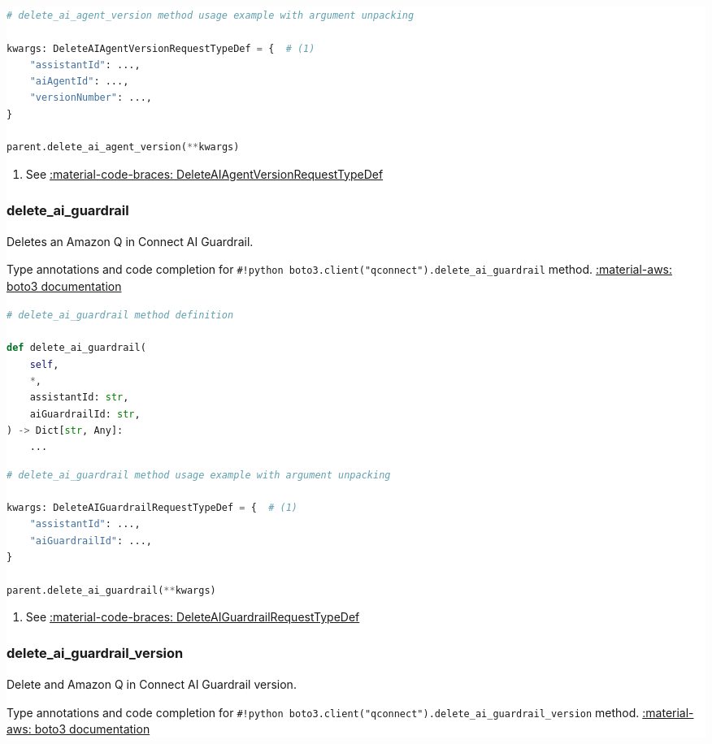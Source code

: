 ```python
# delete_ai_agent_version method usage example with argument unpacking

kwargs: DeleteAIAgentVersionRequestTypeDef = {  # (1)
    "assistantId": ...,
    "aiAgentId": ...,
    "versionNumber": ...,
}

parent.delete_ai_agent_version(**kwargs)
```

1. See [:material-code-braces: DeleteAIAgentVersionRequestTypeDef](./type_defs.md#deleteaiagentversionrequesttypedef)

### delete\_ai\_guardrail

Deletes an Amazon Q in Connect AI Guardrail.

Type annotations and code completion for `#!python boto3.client("qconnect").delete_ai_guardrail` method.
[:material-aws: boto3 documentation](https://boto3.amazonaws.com/v1/documentation/api/latest/reference/services/qconnect/client/delete_ai_guardrail.html)

```python
# delete_ai_guardrail method definition

def delete_ai_guardrail(
    self,
    *,
    assistantId: str,
    aiGuardrailId: str,
) -> Dict[str, Any]:
    ...
```

```python
# delete_ai_guardrail method usage example with argument unpacking

kwargs: DeleteAIGuardrailRequestTypeDef = {  # (1)
    "assistantId": ...,
    "aiGuardrailId": ...,
}

parent.delete_ai_guardrail(**kwargs)
```

1. See [:material-code-braces: DeleteAIGuardrailRequestTypeDef](./type_defs.md#deleteaiguardrailrequesttypedef)

### delete\_ai\_guardrail\_version

Delete and Amazon Q in Connect AI Guardrail version.

Type annotations and code completion for `#!python boto3.client("qconnect").delete_ai_guardrail_version` method.
[:material-aws: boto3 documentation](https://boto3.amazonaws.com/v1/documentation/api/latest/reference/services/qconnect/client/delete_ai_guardrail_version.html)
